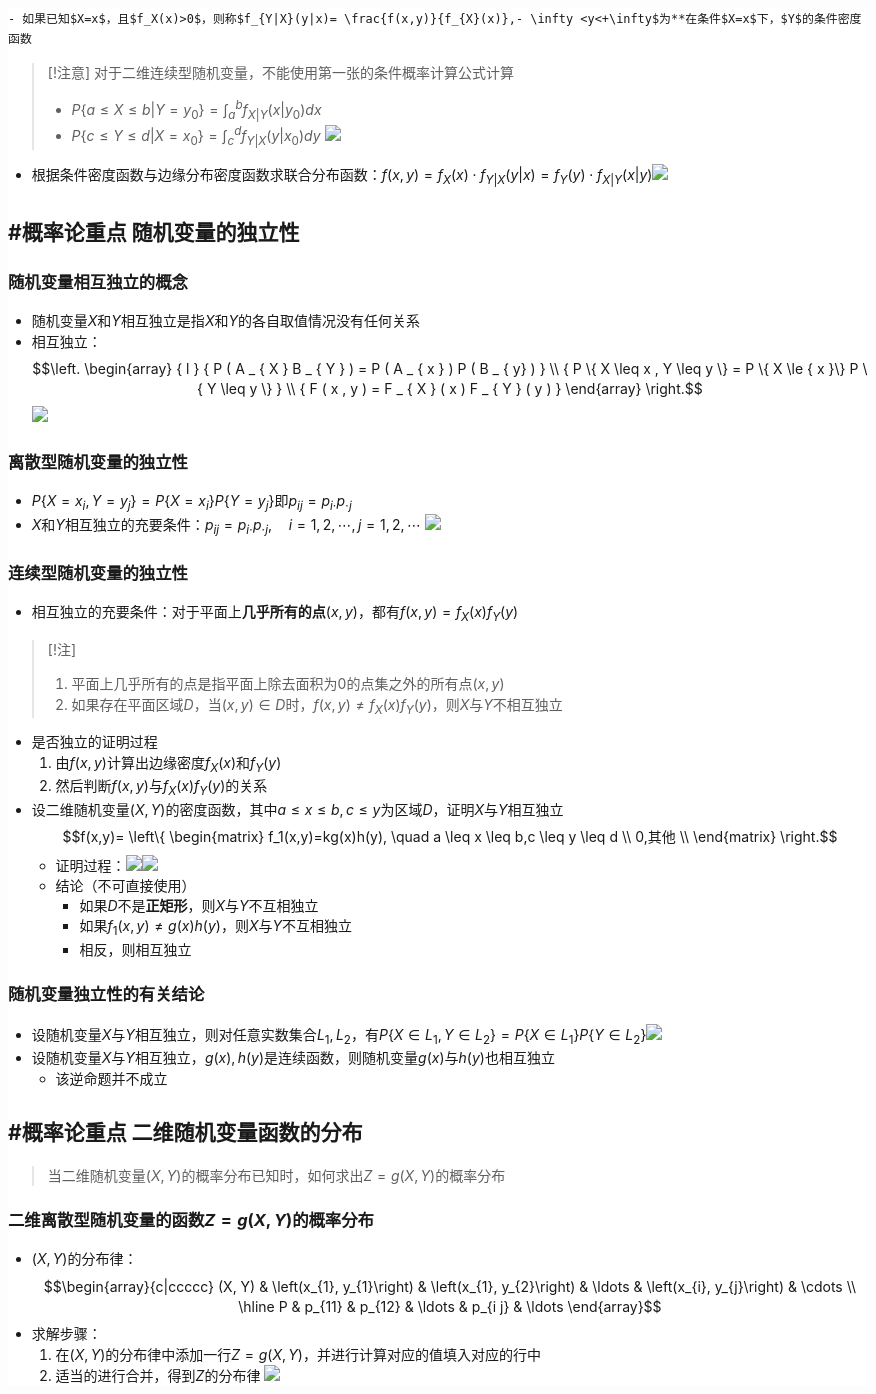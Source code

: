 	- 如果已知$X=x$，且$f_X(x)>0$，则称$f_{Y|X}(y|x)= \frac{f(x,y)}{f_{X}(x)},- \infty <y<+\infty$为**在条件$X=x$下，$Y$的条件密度函数
> [!注意]
> 对于二维连续型随机变量，不能使用第一张的条件概率计算公式计算
> - $P \left\{ a \leq X \leq b|Y=y_{0}\right\} = \int _{a}^{b}f_{X|Y}(x|y_{0})dx$
> - $P \left\{ c \leq Y \leq d|X=x_{0}\right\} = \int _{c}^{d}f_{Y|X}(y|x_{0})dy$
![](https://jiunian-pic-1310185536.cos.ap-nanjing.myqcloud.com/picgo%2F20221203095948.png)
- 根据条件密度函数与边缘分布密度函数求联合分布函数：$f(x,y)=f_X(x)\cdot f_{Y|X}(y|x)=f_Y(y)\cdot f_{X|Y}(x|y)$![](https://jiunian-pic-1310185536.cos.ap-nanjing.myqcloud.com/picgo%2F20221203095926.png)

## #概率论重点 随机变量的独立性
### 随机变量相互独立的概念
- 随机变量$X$和$Y$相互独立是指$X$和$Y$的各自取值情况没有任何关系
- 相互独立：$$\left. \begin{array}  { l  }  { P ( A _ { X } B _ { Y } ) = P ( A _ { x } ) P ( B _ { y} ) } \\ { P \{ X \leq x , Y \leq y \} = P \{ X \le { x }\} P \{ Y \leq y \} } \\ { F ( x , y ) = F _ { X } ( x ) F _ { Y } ( y ) } \end{array} \right.$$![](https://jiunian-pic-1310185536.cos.ap-nanjing.myqcloud.com/picgo%2F20221203101613.png)
### 离散型随机变量的独立性
- $P \left\{ X=x_{i},Y=y_{j}\right\} =P \left\{ X=x_{i}\right\} P \left\{ Y=y_{j}\right\}$即$p_{ij}=p_{i\cdot}p_{\cdot j}$
- $X$和$Y$相互独立的充要条件：$p_{ij}=p_{i\cdot}p_{\cdot j},\quad i=1,2, \cdots ,j=1,2,\cdots$
![](https://jiunian-pic-1310185536.cos.ap-nanjing.myqcloud.com/picgo%2F20221204021439.png)
### 连续型随机变量的独立性
- 相互独立的充要条件：对于平面上**几乎所有的点**$(x,y)$，都有$f(x,y)=f_{X}(x)f_{Y}(y)$
> [!注]
> 1. 平面上几乎所有的点是指平面上除去面积为0的点集之外的所有点$(x,y)$
> 2. 如果存在平面区域$D$，当$(x,y)\in D$时，$f(x,y)\neq f_{X}(x)f_{Y}(y)$，则$X$与$Y$不相互独立
- 是否独立的证明过程
	1. 由$f(x,y)$计算出边缘密度$f_X(x)$和$f_Y(y)$
	2. 然后判断$f(x,y)$与$f_X(x)f_Y(y)$的关系
- 设二维随机变量$(X,Y)$的密度函数，其中$a \leq x \leq b,c \leq y$为区域$D$，证明$X$与$Y$相互独立$$f(x,y)= \left\{ \begin{matrix} f_1(x,y)=kg(x)h(y), \quad a \leq x \leq b,c \leq y \leq d \\ 0,其他 \\ \end{matrix} \right.$$
	- 证明过程：![](https://jiunian-pic-1310185536.cos.ap-nanjing.myqcloud.com/picgo%2F20221204023202.png)![](https://jiunian-pic-1310185536.cos.ap-nanjing.myqcloud.com/picgo%2F20221204023213.png)
	- 结论（不可直接使用）
		- 如果$D$不是**正矩形**，则$X$与$Y$不互相独立
		- 如果$f_{1}(x,y)\neq g(x)h(y)$，则$X$与$Y$不互相独立
		- 相反，则相互独立
### 随机变量独立性的有关结论
- 设随机变量$X$与$Y$相互独立，则对任意实数集合$L_1,L_2$，有$P \left\{ X \in L_{1},Y \in L_{2}\right\} =P \left\{ X \in L_{1}\right\} P \left\{ Y \in L_{2}\right\}$![](https://jiunian-pic-1310185536.cos.ap-nanjing.myqcloud.com/picgo%2F20221204104534.png)
- 设随机变量$X$与$Y$相互独立，$g(x),h(y)$是连续函数，则随机变量$g(x)$与$h(y)$也相互独立
	- 该逆命题并不成立

## #概率论重点 二维随机变量函数的分布
> 当二维随机变量$(X,Y)$的概率分布已知时，如何求出$Z=g(X,Y)$的概率分布
### 二维离散型随机变量的函数$Z=g(X,Y)$的概率分布
- $(X,Y)$的分布律：$$\begin{array}{c|ccccc}
(X, Y) & \left(x_{1}, y_{1}\right) & \left(x_{1}, y_{2}\right) & \ldots & \left(x_{i}, y_{j}\right) & \cdots \\
\hline P & p_{11} & p_{12} & \ldots & p_{i j} & \ldots
\end{array}$$
- 求解步骤：
	1. 在$(X,Y)$的分布律中添加一行$Z=g(X,Y)$，并进行计算对应的值填入对应的行中
	2. 适当的进行合并，得到$Z$的分布律
![](https://jiunian-pic-1310185536.cos.ap-nanjing.myqcloud.com/picgo%2F20221204105359.png)